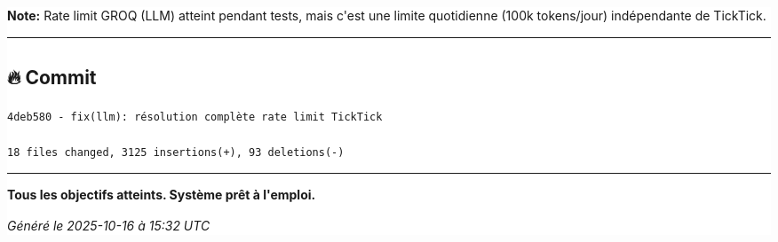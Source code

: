 **Note:** Rate limit GROQ (LLM) atteint pendant tests, mais c'est une limite quotidienne (100k tokens/jour) indépendante de TickTick.

---

## 🔥 Commit

```
4deb580 - fix(llm): résolution complète rate limit TickTick

18 files changed, 3125 insertions(+), 93 deletions(-)
```

---

**Tous les objectifs atteints. Système prêt à l'emploi.**

*Généré le 2025-10-16 à 15:32 UTC*
